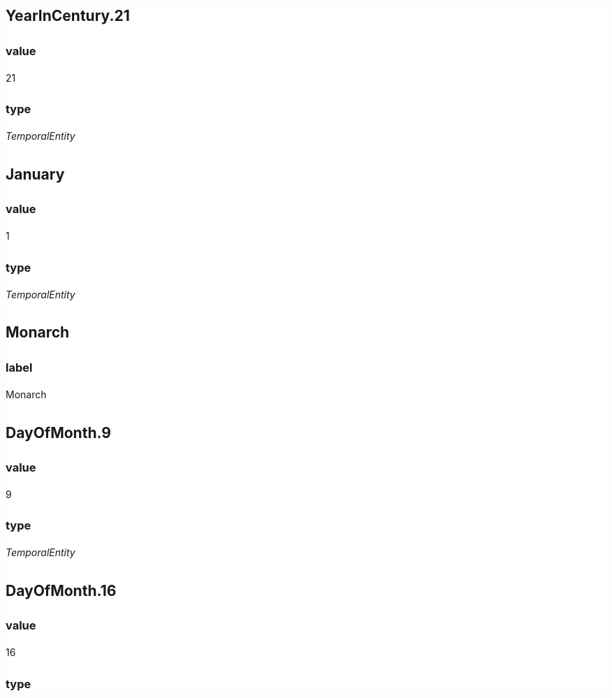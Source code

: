## YearInCentury.21

### value


21

### type


*TemporalEntity*

## January

### value


1

### type


*TemporalEntity*

## Monarch

### label


Monarch

## DayOfMonth.9

### value


9

### type


*TemporalEntity*

## DayOfMonth.16

### value


16

### type

